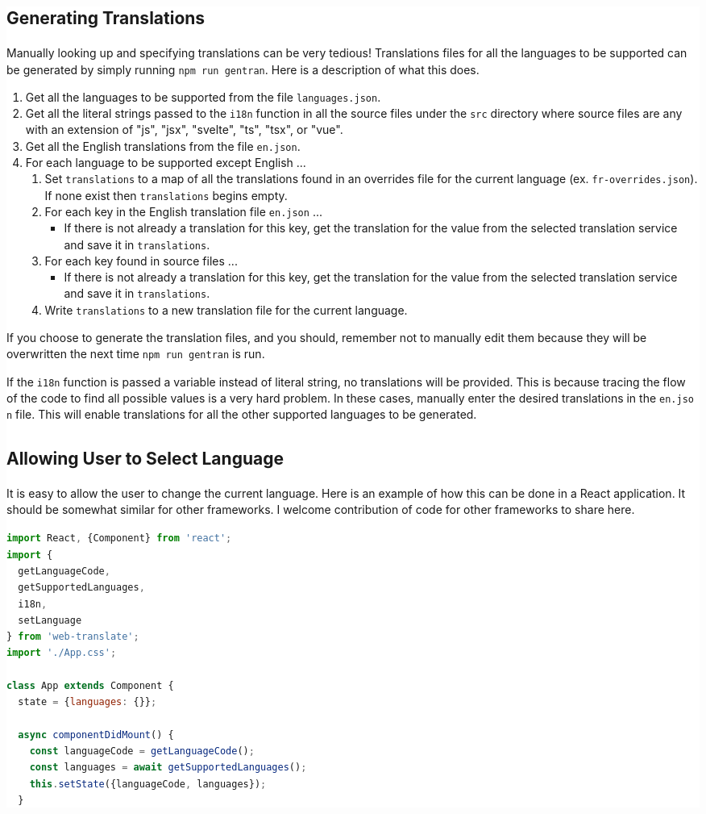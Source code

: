 ## Generating Translations

Manually looking up and specifying translations can be very tedious!
Translations files for all the languages to be supported
can be generated by simply running `npm run gentran`.
Here is a description of what this does.

1. Get all the languages to be supported from the file `languages.json`.
2. Get all the literal strings passed to the `i18n` function
   in all the source files under the `src` directory
   where source files are any with an
   extension of "js", "jsx", "svelte", "ts", "tsx", or "vue".
3. Get all the English translations from the file `en.json`.
4. For each language to be supported except English ...
   1. Set `translations` to a map of all the translations found
      in an overrides file for the current language
      (ex. `fr-overrides.json`).
      If none exist then `translations` begins empty.
   2. For each key in the English translation file `en.json` ...
      - If there is not already a translation for this key,
        get the translation for the value from the selected translation service
        and save it in `translations`.
   3. For each key found in source files ...
      - If there is not already a translation for this key,
        get the translation for the value from the selected translation service
        and save it in `translations`.
   4. Write `translations` to a new translation file for the current language.

If you choose to generate the translation files,
and you should, remember not to manually edit them because
they will be overwritten the next time `npm run gentran` is run.

If the `i18n` function is passed a variable instead of literal string,
no translations will be provided. This is because tracing the flow
of the code to find all possible values is a very hard problem.
In these cases, manually enter the desired translations in the `en.json` file.
This will enable translations for all the other supported languages
to be generated.

## Allowing User to Select Language

It is easy to allow the user to change the current language.
Here is an example of how this can be done in a React application.
It should be somewhat similar for other frameworks.
I welcome contribution of code for other frameworks
to share here.

```js
import React, {Component} from 'react';
import {
  getLanguageCode,
  getSupportedLanguages,
  i18n,
  setLanguage
} from 'web-translate';
import './App.css';

class App extends Component {
  state = {languages: {}};

  async componentDidMount() {
    const languageCode = getLanguageCode();
    const languages = await getSupportedLanguages();
    this.setState({languageCode, languages});
  }
```